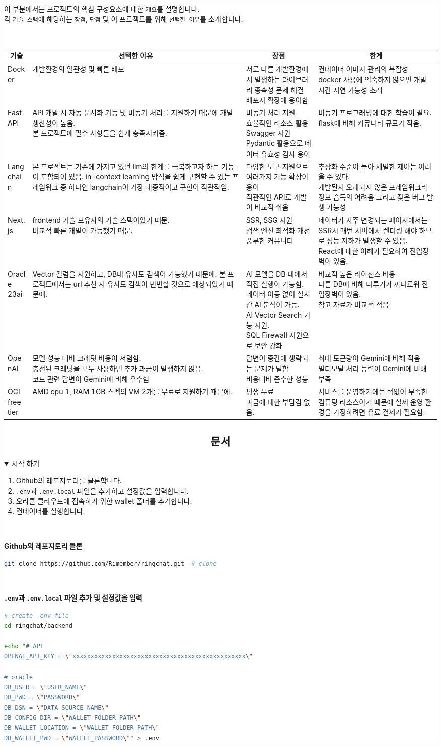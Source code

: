 이 부분에서는 프로젝트의 핵심 구성요소에 대한 `개요`를 설명합니다. <br>
각 `기술 스택`에 해당하는 `장점`, `단점` 및 이 프로젝트를 위해 `선택한 이유`를 소개합니다.  

<br>

| 기술 | 선택한 이유 | 장점 | 한계 |
|---|---|---|---|
| Docker | 개발환경의 일관성 및 빠른 배포 | 서로 다른 개발환경에서 발생하는 라이브러리 종속성 문제 해결 <br> 배포시 확장에 용이함 | 컨테이너 이미지 관리의 복잡성 <br> docker 사용에 익숙하지 않으면 개발 시간 지연 가능성 초래 |
| FastAPI | API 개발 시 자동 문서화 기능 및 비동기 처리를 지원하기 때문에 개발 생산성이 높음. <br> 본 프로젝트에 필수 사항들을 쉽게 충족시켜줌. | 비동기 처리 지원 <br> 효율적인 리소스 활용 <br> Swagger 지원 <br> Pydantic 활용으로 데이터 유효성 검사 용이 | 비동기 프로그래밍에 대한 학습이 필요. <br> flask에 비해 커뮤니티 규모가 작음. |
| Langchain | 본 프로젝트는 기존에 가지고 있던 llm의 한계를 극복하고자 하는 기능이 포함되어 있음. in-context learning 방식을 쉽게 구현할 수 있는 프레임워크 중 하나인 langchain이 가장 대중적이고 구현이 직관적임. | 다양한 도구 지원으로 여러가지 기능 확장이 용이 <br> 직관적인 API로 개발이 비교적 쉬움 | 추상화 수준이 높아 세밀한 제어는 어려울 수 있다. <br> 개발된지 오래되지 않은 프레임워크라 정보 습득의 어려움 그리고 잦은 버그 발생 가능성 |
| Next.js | frontend 기술 보유자의 기술 스택이었기 때문. <br> 비교적 빠른 개발이 가능했기 때문. | SSR, SSG 지원 <br> 검색 엔진 최적화 개선 <br> 풍부한 커뮤니티 | 데이터가 자주 변경되는 페이지에서는 SSR시 매번 서버에서 렌더링 해야 하므로 성능 저하가 발생할 수 있음. <br> React에 대한 이해가 필요하여 진입장벽이 있음. |
| Oracle 23ai | Vector 컬럼을 지원하고, DB내 유사도 검색이 가능했기 때문에. 본 프로젝트에서는 url 추천 시 유사도 검색이 빈번할 것으로 예상되었기 때문에. | AI 모델을 DB 내에서 직접 실행이 가능함. <br> 데이터 이동 없이 실시간 AI 분석이 가능. <br> AI Vector Search 기능 지원. <br> SQL Firewall 지원으로 보안 강화| 비교적 높은 라이선스 비용 <br> 다른 DB에 비해 다루기가 까다로워 진입장벽이 있음. <br> 참고 자료가 비교적 적음 |
| OpenAI | 모델 성능 대비 크레딧 비용이 저렴함. <br> 충전된 크레딧을 모두 사용하면 추가 과금이 발생하지 않음. <br> 코드 관련 답변이 Gemini에 비해 우수함 | 답변이 중간에 생략되는 문제가 덜함 <br> 비용대비 준수한 성능 <br> | 최대 토큰량이 Gemini에 비해 적음 <br> 멀티모달 처리 능력이 Gemini에 비해 부족 <br>  |
| OCI free tier | AMD cpu 1, RAM 1GB 스펙의 VM 2개를 무료로 지원하기 때문에.  | 평생 무료 <br> 과금에 대한 부담감 없음. | 서비스를 운영하기에는 턱없이 부족한 컴퓨팅 리소스이기 때문에 실제 운영 환경을 가정하려면 유료 결제가 필요함. |




</div>


## <div align="center">문서</div>

<details open>
<summary>시작 하기</summary>

1. Github의 레포지토리를 클론합니다. 
2. `.env`과 `.env.local` 파일을 추가하고 설정값을 입력합니다.  
3. 오라클 클라우드에 접속하기 위한 wallet 폴더를 추가합니다. 
4. 컨테이너를 실행합니다. 

<br>

**Github의 레포지토리 클론**
```bash
git clone https://github.com/Rimember/ringchat.git  # clone
```

<br>

**`.env`과 `.env.local` 파일 추가 및 설정값을 입력**
```bash
# create .env file
cd ringchat/backend

echo "# API 
OPENAI_API_KEY = \"xxxxxxxxxxxxxxxxxxxxxxxxxxxxxxxxxxxxxxxxxxxxxxxx\"

# oracle
DB_USER = \"USER_NAME\"
DB_PWD = \"PASSWORD\"
DB_DSN = \"DATA_SOURCE_NAME\"
DB_CONFIG_DIR = \"WALLET_FOLDER_PATH\"
DB_WALLET_LOCATION = \"WALLET_FOLDER_PATH\"
DB_WALLET_PWD = \"WALLET_PASSWORD\"" > .env
```
